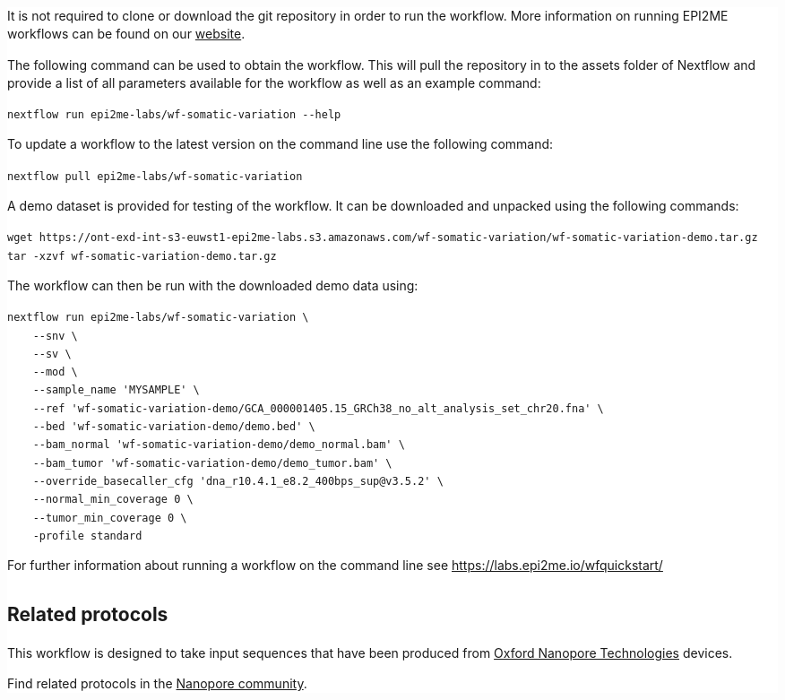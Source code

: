 It is not required to clone or download the git repository
in order to run the workflow.
More information on running EPI2ME workflows can
be found on our [website](https://labs.epi2me.io/wfindex).

The following command can be used to obtain the workflow.
This will pull the repository in to the assets folder of
Nextflow and provide a list of all parameters
available for the workflow as well as an example command:

```
nextflow run epi2me-labs/wf-somatic-variation --help
```
To update a workflow to the latest version on the command line use
the following command:
```
nextflow pull epi2me-labs/wf-somatic-variation
```

A demo dataset is provided for testing of the workflow.
It can be downloaded and unpacked using the following commands:
```
wget https://ont-exd-int-s3-euwst1-epi2me-labs.s3.amazonaws.com/wf-somatic-variation/wf-somatic-variation-demo.tar.gz
tar -xzvf wf-somatic-variation-demo.tar.gz
```
The workflow can then be run with the downloaded demo data using:
```
nextflow run epi2me-labs/wf-somatic-variation \
	--snv \
	--sv \
	--mod \
	--sample_name 'MYSAMPLE' \
	--ref 'wf-somatic-variation-demo/GCA_000001405.15_GRCh38_no_alt_analysis_set_chr20.fna' \
	--bed 'wf-somatic-variation-demo/demo.bed' \
	--bam_normal 'wf-somatic-variation-demo/demo_normal.bam' \
	--bam_tumor 'wf-somatic-variation-demo/demo_tumor.bam' \
	--override_basecaller_cfg 'dna_r10.4.1_e8.2_400bps_sup@v3.5.2' \
	--normal_min_coverage 0 \
	--tumor_min_coverage 0 \
	-profile standard
```

For further information about running a workflow on
the command line see https://labs.epi2me.io/wfquickstart/




## Related protocols

This workflow is designed to take input sequences that have been produced from [Oxford Nanopore Technologies](https://nanoporetech.com/) devices.

Find related protocols in the [Nanopore community](https://community.nanoporetech.com/docs/).

